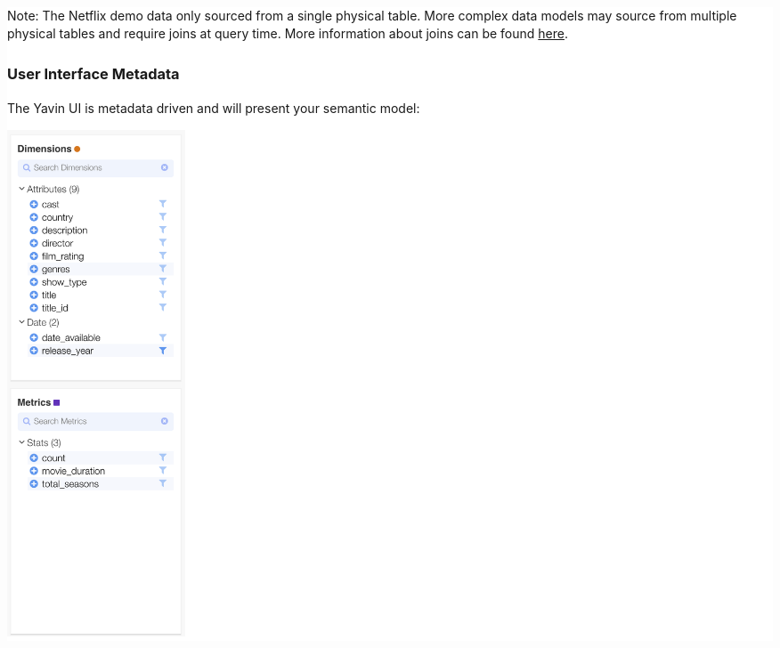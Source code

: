 Note: The Netflix demo data only sourced from a single physical table.  More complex data models may source from multiple physical tables and require joins at query time.  More information about joins can be found [here](https://elide.io/pages/guide/v5/04-analytics.html#joins).

### User Interface Metadata 

The Yavin UI is metadata driven and will present your semantic model:

<img alt="yavin's column selector" src="/assets/images/SAI_Model_in_UI.png" width="200" />
